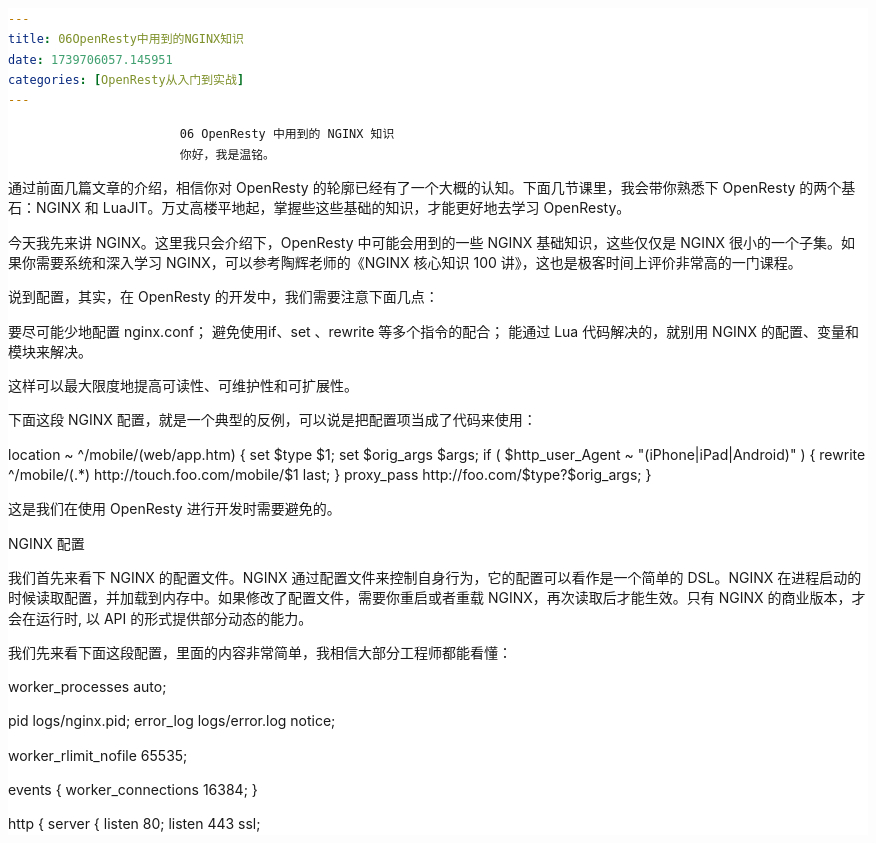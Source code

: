 ```yaml
---
title: 06OpenResty中用到的NGINX知识
date: 1739706057.145951
categories: [OpenResty从入门到实战]
---
```

                            06 OpenResty 中用到的 NGINX 知识
                            你好，我是温铭。

通过前面几篇文章的介绍，相信你对 OpenResty 的轮廓已经有了一个大概的认知。下面几节课里，我会带你熟悉下 OpenResty 的两个基石：NGINX 和 LuaJIT。万丈高楼平地起，掌握些这些基础的知识，才能更好地去学习 OpenResty。

今天我先来讲 NGINX。这里我只会介绍下，OpenResty 中可能会用到的一些 NGINX 基础知识，这些仅仅是 NGINX 很小的一个子集。如果你需要系统和深入学习 NGINX，可以参考陶辉老师的《NGINX 核心知识 100 讲》，这也是极客时间上评价非常高的一门课程。

说到配置，其实，在 OpenResty 的开发中，我们需要注意下面几点：


要尽可能少地配置 nginx.conf；
避免使用if、set 、rewrite 等多个指令的配合；
能通过 Lua 代码解决的，就别用 NGINX 的配置、变量和模块来解决。


这样可以最大限度地提高可读性、可维护性和可扩展性。

下面这段 NGINX 配置，就是一个典型的反例，可以说是把配置项当成了代码来使用：

location ~ ^/mobile/(web/app.htm) {
            set $type $1;
            set $orig_args $args;
            if ( $http_user_Agent ~ "(iPhone|iPad|Android)" ) {
                rewrite  ^/mobile/(.*) http://touch.foo.com/mobile/$1 last;
            }
            proxy_pass http://foo.com/$type?$orig_args;
}


这是我们在使用 OpenResty 进行开发时需要避免的。

NGINX 配置

我们首先来看下 NGINX 的配置文件。NGINX 通过配置文件来控制自身行为，它的配置可以看作是一个简单的 DSL。NGINX 在进程启动的时候读取配置，并加载到内存中。如果修改了配置文件，需要你重启或者重载 NGINX，再次读取后才能生效。只有 NGINX 的商业版本，才会在运行时, 以 API 的形式提供部分动态的能力。

我们先来看下面这段配置，里面的内容非常简单，我相信大部分工程师都能看懂：

worker_processes auto;

pid logs/nginx.pid;
error_log logs/error.log notice;

worker_rlimit_nofile 65535;

events {
    worker_connections 16384;
}

http {
    server {
	listen 80;
	listen 443 ssl;
